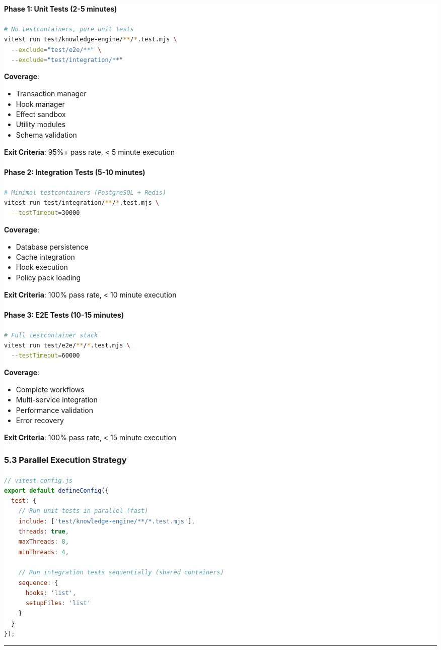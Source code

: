 #### Phase 1: Unit Tests (2-5 minutes)
```bash
# No testcontainers, pure unit tests
vitest run test/knowledge-engine/**/*.test.mjs \
  --exclude="test/e2e/**" \
  --exclude="test/integration/**"
```

**Coverage**:
- Transaction manager
- Hook manager
- Effect sandbox
- Utility modules
- Schema validation

**Exit Criteria**: 95%+ pass rate, < 5 minute execution

#### Phase 2: Integration Tests (5-10 minutes)
```bash
# Minimal testcontainers (PostgreSQL + Redis)
vitest run test/integration/**/*.test.mjs \
  --testTimeout=30000
```

**Coverage**:
- Database persistence
- Cache integration
- Hook execution
- Policy pack loading

**Exit Criteria**: 100% pass rate, < 10 minute execution

#### Phase 3: E2E Tests (10-15 minutes)
```bash
# Full testcontainer stack
vitest run test/e2e/**/*.test.mjs \
  --testTimeout=60000
```

**Coverage**:
- Complete workflows
- Multi-service integration
- Performance validation
- Error recovery

**Exit Criteria**: 100% pass rate, < 15 minute execution

### 5.3 Parallel Execution Strategy

```javascript
// vitest.config.js
export default defineConfig({
  test: {
    // Run unit tests in parallel (fast)
    include: ['test/knowledge-engine/**/*.test.mjs'],
    threads: true,
    maxThreads: 8,
    minThreads: 4,

    // Run integration tests sequentially (shared containers)
    sequence: {
      hooks: 'list',
      setupFiles: 'list'
    }
  }
});
```

---